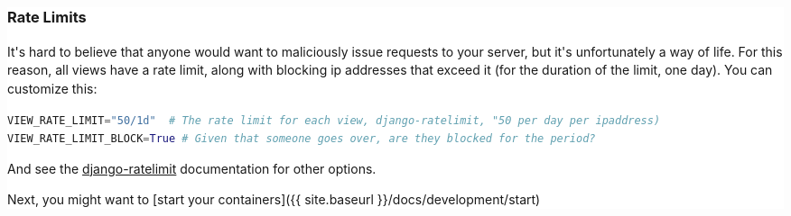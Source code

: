 ### Rate Limits

It's hard to believe that anyone would want to maliciously issue requests to your server,
but it's unfortunately a way of life. For this reason, all views have a rate limit, along
with blocking ip addresses that exceed it (for the duration of the limit, one day). You
can customize this:

```python
VIEW_RATE_LIMIT="50/1d"  # The rate limit for each view, django-ratelimit, "50 per day per ipaddress)
VIEW_RATE_LIMIT_BLOCK=True # Given that someone goes over, are they blocked for the period?
```

And see the [django-ratelimit](https://django-ratelimit.readthedocs.io/en/v1.0.0/usage.html) documentation
for other options. 

Next, you might want to [start your containers]({{ site.baseurl }}/docs/development/start)
